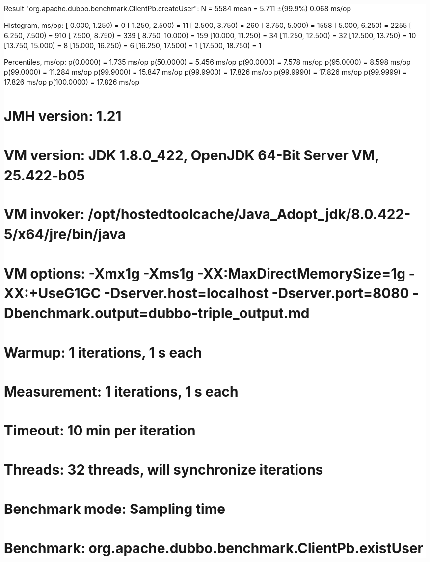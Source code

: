 

Result "org.apache.dubbo.benchmark.ClientPb.createUser":
  N = 5584
  mean =      5.711 ±(99.9%) 0.068 ms/op

  Histogram, ms/op:
    [ 0.000,  1.250) = 0 
    [ 1.250,  2.500) = 11 
    [ 2.500,  3.750) = 260 
    [ 3.750,  5.000) = 1558 
    [ 5.000,  6.250) = 2255 
    [ 6.250,  7.500) = 910 
    [ 7.500,  8.750) = 339 
    [ 8.750, 10.000) = 159 
    [10.000, 11.250) = 34 
    [11.250, 12.500) = 32 
    [12.500, 13.750) = 10 
    [13.750, 15.000) = 8 
    [15.000, 16.250) = 6 
    [16.250, 17.500) = 1 
    [17.500, 18.750) = 1 

  Percentiles, ms/op:
      p(0.0000) =      1.735 ms/op
     p(50.0000) =      5.456 ms/op
     p(90.0000) =      7.578 ms/op
     p(95.0000) =      8.598 ms/op
     p(99.0000) =     11.284 ms/op
     p(99.9000) =     15.847 ms/op
     p(99.9900) =     17.826 ms/op
     p(99.9990) =     17.826 ms/op
     p(99.9999) =     17.826 ms/op
    p(100.0000) =     17.826 ms/op


# JMH version: 1.21
# VM version: JDK 1.8.0_422, OpenJDK 64-Bit Server VM, 25.422-b05
# VM invoker: /opt/hostedtoolcache/Java_Adopt_jdk/8.0.422-5/x64/jre/bin/java
# VM options: -Xmx1g -Xms1g -XX:MaxDirectMemorySize=1g -XX:+UseG1GC -Dserver.host=localhost -Dserver.port=8080 -Dbenchmark.output=dubbo-triple_output.md
# Warmup: 1 iterations, 1 s each
# Measurement: 1 iterations, 1 s each
# Timeout: 10 min per iteration
# Threads: 32 threads, will synchronize iterations
# Benchmark mode: Sampling time
# Benchmark: org.apache.dubbo.benchmark.ClientPb.existUser
